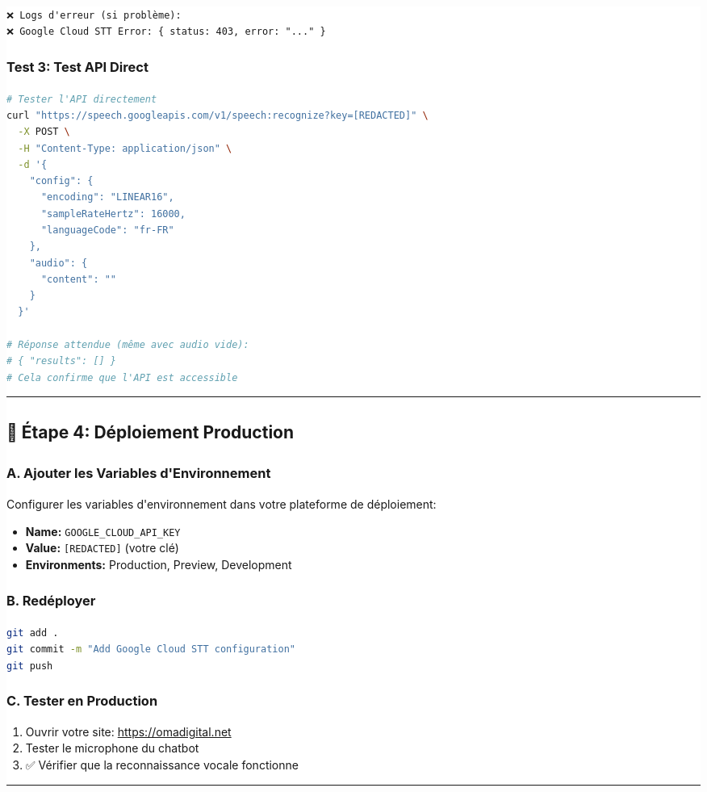 ```
❌ Logs d'erreur (si problème):
❌ Google Cloud STT Error: { status: 403, error: "..." }
```

### Test 3: Test API Direct

```bash
# Tester l'API directement
curl "https://speech.googleapis.com/v1/speech:recognize?key=[REDACTED]" \
  -X POST \
  -H "Content-Type: application/json" \
  -d '{
    "config": {
      "encoding": "LINEAR16",
      "sampleRateHertz": 16000,
      "languageCode": "fr-FR"
    },
    "audio": {
      "content": ""
    }
  }'

# Réponse attendue (même avec audio vide):
# { "results": [] }
# Cela confirme que l'API est accessible
```

---

## 🚀 Étape 4: Déploiement Production

### A. Ajouter les Variables d'Environnement

Configurer les variables d'environnement dans votre plateforme de déploiement:

- **Name:** `GOOGLE_CLOUD_API_KEY`
- **Value:** `[REDACTED]` (votre clé)
- **Environments:** Production, Preview, Development

### B. Redéployer

```bash
git add .
git commit -m "Add Google Cloud STT configuration"
git push
```

### C. Tester en Production

1. Ouvrir votre site: https://omadigital.net
2. Tester le microphone du chatbot
3. ✅ Vérifier que la reconnaissance vocale fonctionne

---